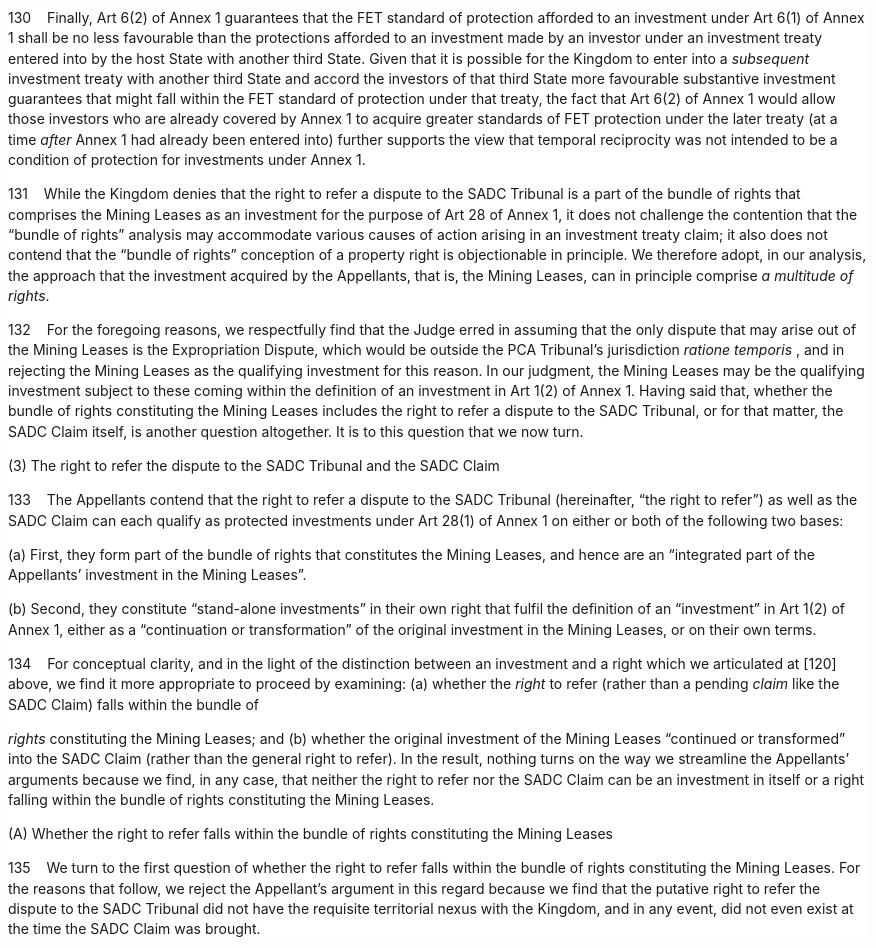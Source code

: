130    Finally, Art 6(2) of Annex 1 guarantees that the FET standard of protection afforded to an investment under Art 6(1) of Annex 1 shall be no less favourable than the protections afforded to an investment made by an investor under an investment treaty entered into by the host State with another third State. Given that it is possible for the Kingdom to enter into a _subsequent_ investment treaty with another third State and accord the investors of that third State more favourable substantive investment guarantees that might fall within the FET standard of protection under that treaty, the fact that Art 6(2) of Annex 1 would allow those investors who are already covered by Annex 1 to acquire greater standards of FET protection under the later treaty (at a time _after_ Annex 1 had already been entered into) further supports the view that temporal reciprocity was not intended to be a condition of protection for investments under Annex 1. 

131    While the Kingdom denies that the right to refer a dispute to the SADC Tribunal is a part of the bundle of rights that comprises the Mining Leases as an investment for the purpose of Art 28 of Annex 1, it does not challenge the contention that the “bundle of rights” analysis may accommodate various causes of action arising in an investment treaty claim; it also does not contend that the “bundle of rights” conception of a property right is objectionable in principle. We therefore adopt, in our analysis, the approach that the investment acquired by the Appellants, that is, the Mining Leases, can in principle comprise _a multitude of rights_. 

132    For the foregoing reasons, we respectfully find that the Judge erred in assuming that the only dispute that may arise out of the Mining Leases is the Expropriation Dispute, which would be outside the PCA Tribunal’s jurisdiction _ratione temporis_ , and in rejecting the Mining Leases as the qualifying investment for this reason. In our judgment, the Mining Leases may be the qualifying investment subject to these coming within the definition of an investment in Art 1(2) of Annex 1. Having said that, whether the bundle of rights constituting the Mining Leases includes the right to refer a dispute to the SADC Tribunal, or for that matter, the SADC Claim itself, is another question altogether. It is to this question that we now turn. 

(3) The right to refer the dispute to the SADC Tribunal and the SADC Claim 

133    The Appellants contend that the right to refer a dispute to the SADC Tribunal (hereinafter, “the right to refer”) as well as the SADC Claim can each qualify as protected investments under Art 28(1) of Annex 1 on either or both of the following two bases: 

 (a) First, they form part of the bundle of rights that constitutes the Mining Leases, and hence are an “integrated part of the Appellants’ investment in the Mining Leases”. 

 (b) Second, they constitute “stand-alone investments” in their own right that fulfil the definition of an “investment” in Art 1(2) of Annex 1, either as a “continuation or transformation” of the original investment in the Mining Leases, or on their own terms. 

134    For conceptual clarity, and in the light of the distinction between an investment and a right which we articulated at [120] above, we find it more appropriate to proceed by examining: (a) whether the _right_ to refer (rather than a pending _claim_ like the SADC Claim) falls within the bundle of 


_rights_ constituting the Mining Leases; and (b) whether the original investment of the Mining Leases “continued or transformed” into the SADC Claim (rather than the general right to refer). In the result, nothing turns on the way we streamline the Appellants’ arguments because we find, in any case, that neither the right to refer nor the SADC Claim can be an investment in itself or a right falling within the bundle of rights constituting the Mining Leases. 

(A) Whether the right to refer falls within the bundle of rights constituting the Mining Leases 

135    We turn to the first question of whether the right to refer falls within the bundle of rights constituting the Mining Leases. For the reasons that follow, we reject the Appellant’s argument in this regard because we find that the putative right to refer the dispute to the SADC Tribunal did not have the requisite territorial nexus with the Kingdom, and in any event, did not even exist at the time the SADC Claim was brought. 
